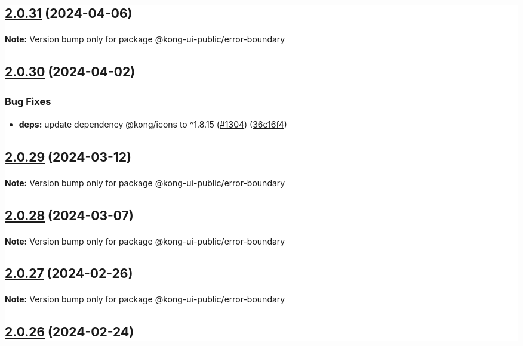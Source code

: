 



## [2.0.31](https://github.com/Kong/public-ui-components/compare/@kong-ui-public/error-boundary@2.0.30...@kong-ui-public/error-boundary@2.0.31) (2024-04-06)

**Note:** Version bump only for package @kong-ui-public/error-boundary





## [2.0.30](https://github.com/Kong/public-ui-components/compare/@kong-ui-public/error-boundary@2.0.29...@kong-ui-public/error-boundary@2.0.30) (2024-04-02)


### Bug Fixes

* **deps:** update dependency @kong/icons to ^1.8.15 ([#1304](https://github.com/Kong/public-ui-components/issues/1304)) ([36c16f4](https://github.com/Kong/public-ui-components/commit/36c16f474c85b28208bd7a0a60eea3ceceedc9e7))





## [2.0.29](https://github.com/Kong/public-ui-components/compare/@kong-ui-public/error-boundary@2.0.28...@kong-ui-public/error-boundary@2.0.29) (2024-03-12)

**Note:** Version bump only for package @kong-ui-public/error-boundary





## [2.0.28](https://github.com/Kong/public-ui-components/compare/@kong-ui-public/error-boundary@2.0.27...@kong-ui-public/error-boundary@2.0.28) (2024-03-07)

**Note:** Version bump only for package @kong-ui-public/error-boundary





## [2.0.27](https://github.com/Kong/public-ui-components/compare/@kong-ui-public/error-boundary@2.0.26...@kong-ui-public/error-boundary@2.0.27) (2024-02-26)

**Note:** Version bump only for package @kong-ui-public/error-boundary





## [2.0.26](https://github.com/Kong/public-ui-components/compare/@kong-ui-public/error-boundary@2.0.25...@kong-ui-public/error-boundary@2.0.26) (2024-02-24)
